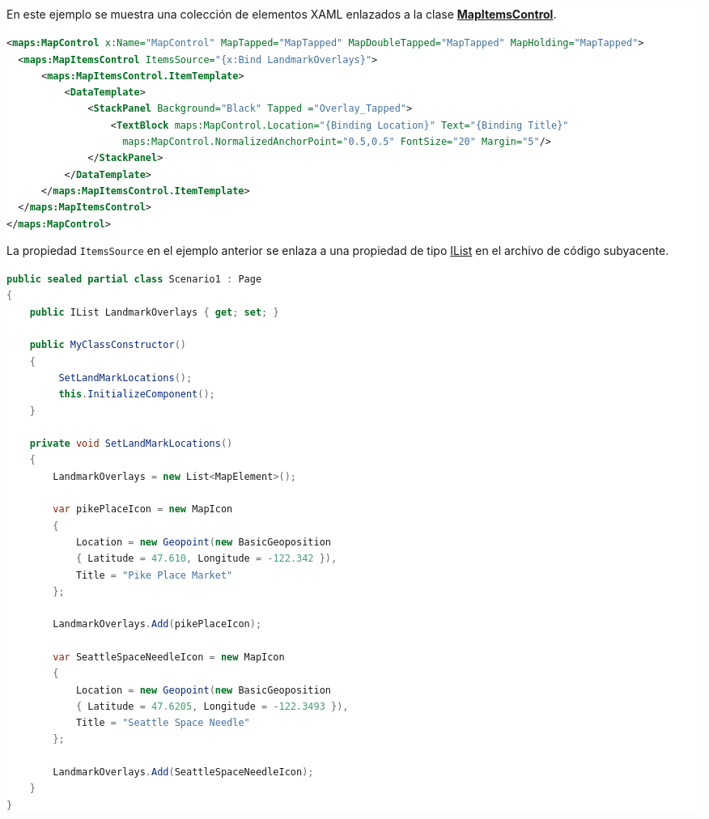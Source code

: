 En este ejemplo se muestra una colección de elementos XAML enlazados a la clase [**MapItemsControl**](https://msdn.microsoft.com/library/windows/apps/dn637094).

```xml
<maps:MapControl x:Name="MapControl" MapTapped="MapTapped" MapDoubleTapped="MapTapped" MapHolding="MapTapped">
  <maps:MapItemsControl ItemsSource="{x:Bind LandmarkOverlays}">
      <maps:MapItemsControl.ItemTemplate>
          <DataTemplate>
              <StackPanel Background="Black" Tapped ="Overlay_Tapped">
                  <TextBlock maps:MapControl.Location="{Binding Location}" Text="{Binding Title}"
                    maps:MapControl.NormalizedAnchorPoint="0.5,0.5" FontSize="20" Margin="5"/>
              </StackPanel>
          </DataTemplate>
      </maps:MapItemsControl.ItemTemplate>
  </maps:MapItemsControl>
</maps:MapControl>
```

La propiedad ``ItemsSource`` en el ejemplo anterior se enlaza a una propiedad de tipo [IList](https://docs.microsoft.com/dotnet/api/system.collections.ilist?view=netframework-4.70) en el archivo de código subyacente.

```csharp
public sealed partial class Scenario1 : Page
{
    public IList LandmarkOverlays { get; set; }

    public MyClassConstructor()
    {
         SetLandMarkLocations();
         this.InitializeComponent();   
    }

    private void SetLandMarkLocations()
    {
        LandmarkOverlays = new List<MapElement>();

        var pikePlaceIcon = new MapIcon
        {
            Location = new Geopoint(new BasicGeoposition
            { Latitude = 47.610, Longitude = -122.342 }),
            Title = "Pike Place Market"
        };

        LandmarkOverlays.Add(pikePlaceIcon);

        var SeattleSpaceNeedleIcon = new MapIcon
        {
            Location = new Geopoint(new BasicGeoposition
            { Latitude = 47.6205, Longitude = -122.3493 }),
            Title = "Seattle Space Needle"
        };

        LandmarkOverlays.Add(SeattleSpaceNeedleIcon);
    }
}
```
